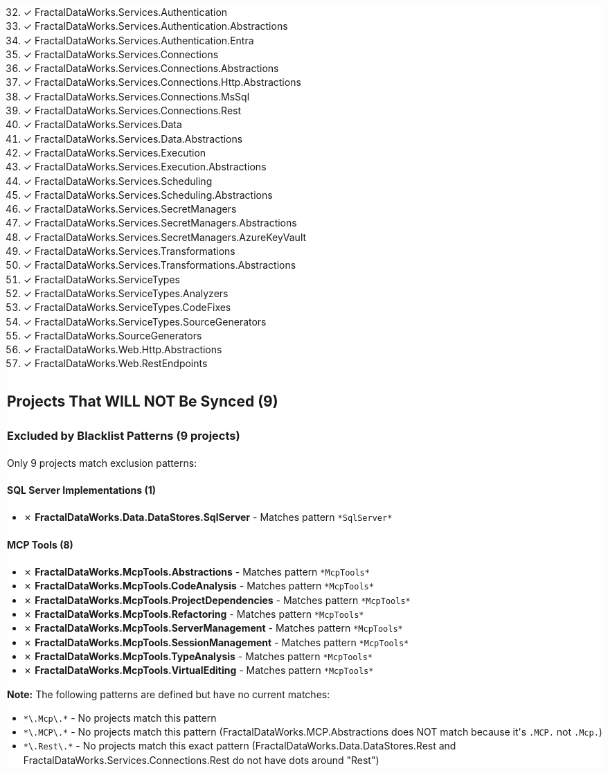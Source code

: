 32. ✓ FractalDataWorks.Services.Authentication
33. ✓ FractalDataWorks.Services.Authentication.Abstractions
34. ✓ FractalDataWorks.Services.Authentication.Entra
35. ✓ FractalDataWorks.Services.Connections
36. ✓ FractalDataWorks.Services.Connections.Abstractions
37. ✓ FractalDataWorks.Services.Connections.Http.Abstractions
38. ✓ FractalDataWorks.Services.Connections.MsSql
39. ✓ FractalDataWorks.Services.Connections.Rest
40. ✓ FractalDataWorks.Services.Data
41. ✓ FractalDataWorks.Services.Data.Abstractions
42. ✓ FractalDataWorks.Services.Execution
43. ✓ FractalDataWorks.Services.Execution.Abstractions
44. ✓ FractalDataWorks.Services.Scheduling
45. ✓ FractalDataWorks.Services.Scheduling.Abstractions
46. ✓ FractalDataWorks.Services.SecretManagers
47. ✓ FractalDataWorks.Services.SecretManagers.Abstractions
48. ✓ FractalDataWorks.Services.SecretManagers.AzureKeyVault
49. ✓ FractalDataWorks.Services.Transformations
50. ✓ FractalDataWorks.Services.Transformations.Abstractions
51. ✓ FractalDataWorks.ServiceTypes
52. ✓ FractalDataWorks.ServiceTypes.Analyzers
53. ✓ FractalDataWorks.ServiceTypes.CodeFixes
54. ✓ FractalDataWorks.ServiceTypes.SourceGenerators
55. ✓ FractalDataWorks.SourceGenerators
56. ✓ FractalDataWorks.Web.Http.Abstractions
57. ✓ FractalDataWorks.Web.RestEndpoints

## Projects That WILL NOT Be Synced (9)

### Excluded by Blacklist Patterns (9 projects)

Only 9 projects match exclusion patterns:

#### SQL Server Implementations (1)
- ✗ **FractalDataWorks.Data.DataStores.SqlServer** - Matches pattern `*SqlServer*`

#### MCP Tools (8)
- ✗ **FractalDataWorks.McpTools.Abstractions** - Matches pattern `*McpTools*`
- ✗ **FractalDataWorks.McpTools.CodeAnalysis** - Matches pattern `*McpTools*`
- ✗ **FractalDataWorks.McpTools.ProjectDependencies** - Matches pattern `*McpTools*`
- ✗ **FractalDataWorks.McpTools.Refactoring** - Matches pattern `*McpTools*`
- ✗ **FractalDataWorks.McpTools.ServerManagement** - Matches pattern `*McpTools*`
- ✗ **FractalDataWorks.McpTools.SessionManagement** - Matches pattern `*McpTools*`
- ✗ **FractalDataWorks.McpTools.TypeAnalysis** - Matches pattern `*McpTools*`
- ✗ **FractalDataWorks.McpTools.VirtualEditing** - Matches pattern `*McpTools*`

**Note:** The following patterns are defined but have no current matches:
- `*\.Mcp\.*` - No projects match this pattern
- `*\.MCP\.*` - No projects match this pattern (FractalDataWorks.MCP.Abstractions does NOT match because it's `.MCP.` not `.Mcp.`)
- `*\.Rest\.*` - No projects match this exact pattern (FractalDataWorks.Data.DataStores.Rest and FractalDataWorks.Services.Connections.Rest do not have dots around "Rest")
